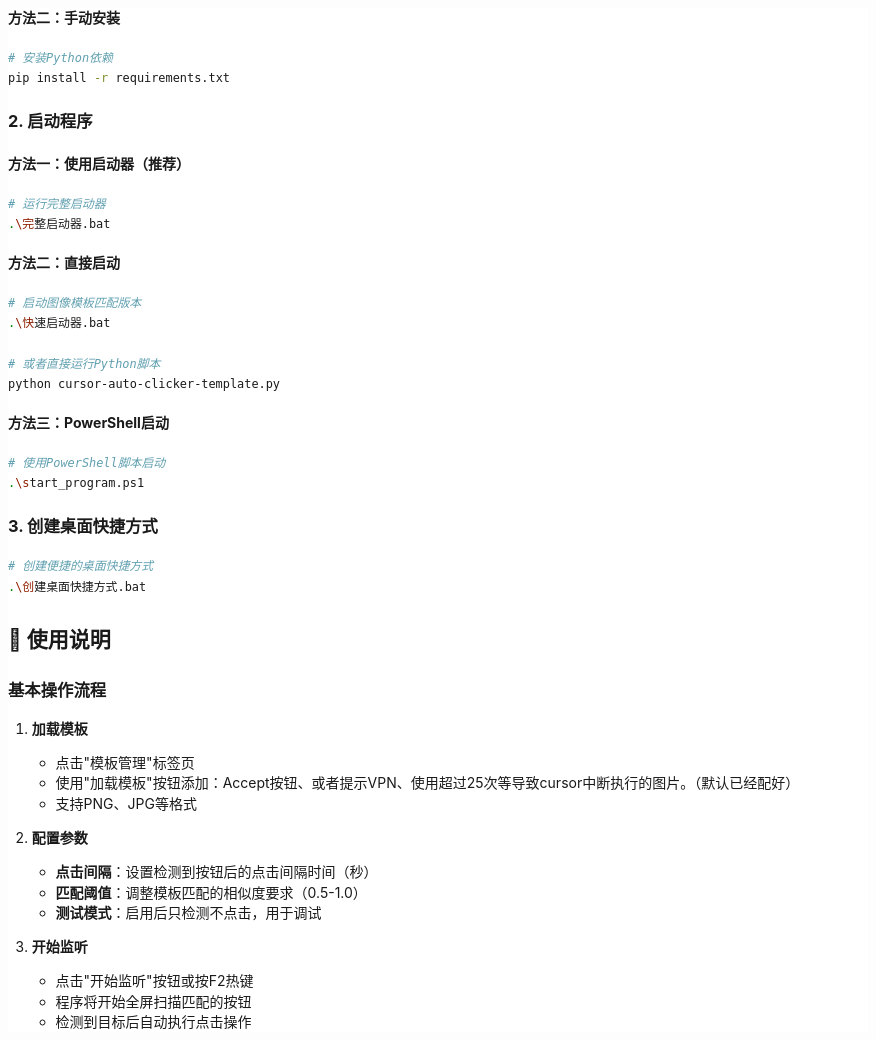 #### 方法二：手动安装
```bash
# 安装Python依赖
pip install -r requirements.txt
```

### 2. 启动程序

#### 方法一：使用启动器（推荐）
```bash
# 运行完整启动器
.\完整启动器.bat
```

#### 方法二：直接启动
```bash
# 启动图像模板匹配版本
.\快速启动器.bat

# 或者直接运行Python脚本
python cursor-auto-clicker-template.py
```

#### 方法三：PowerShell启动
```bash
# 使用PowerShell脚本启动
.\start_program.ps1
```

### 3. 创建桌面快捷方式
```bash
# 创建便捷的桌面快捷方式
.\创建桌面快捷方式.bat
```

## 📖 使用说明

### 基本操作流程

1. **加载模板**
   - 点击"模板管理"标签页
   - 使用"加载模板"按钮添加：Accept按钮、或者提示VPN、使用超过25次等导致cursor中断执行的图片。（默认已经配好）
   - 支持PNG、JPG等格式

2. **配置参数**
   - **点击间隔**：设置检测到按钮后的点击间隔时间（秒）
   - **匹配阈值**：调整模板匹配的相似度要求（0.5-1.0）
   - **测试模式**：启用后只检测不点击，用于调试

3. **开始监听**
   - 点击"开始监听"按钮或按F2热键
   - 程序将开始全屏扫描匹配的按钮
   - 检测到目标后自动执行点击操作
